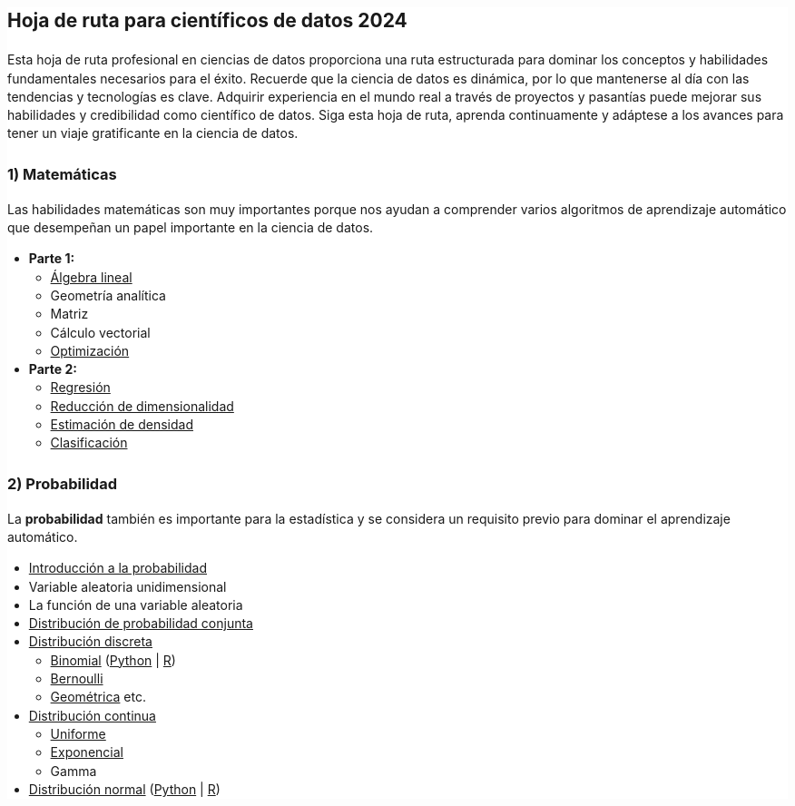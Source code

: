 ## Hoja de ruta para científicos de datos 2024

Esta hoja de ruta profesional en ciencias de datos proporciona una ruta estructurada para dominar los conceptos y habilidades fundamentales necesarios para el éxito. Recuerde que la ciencia de datos es dinámica, por lo que mantenerse al día con las tendencias y tecnologías es clave. Adquirir experiencia en el mundo real a través de proyectos y pasantías puede mejorar sus habilidades y credibilidad como científico de datos. Siga esta hoja de ruta, aprenda continuamente y adáptese a los avances para tener un viaje gratificante en la ciencia de datos.

### 1) **Matemáticas**

Las habilidades matemáticas son muy importantes porque nos ayudan a comprender varios algoritmos de aprendizaje automático que desempeñan un papel importante en la ciencia de datos.

- **Parte 1:**
    - [Álgebra lineal](https://www.geeksforgeeks.org/engineering-mathematics-tutorials/#alg)
    - Geometría analítica
    - Matriz
    - Cálculo vectorial
    - [Optimización](https://www.geeksforgeeks.org/optimization-for-data-science/)
- **Parte 2:**
	- [Regresión](https://www.geeksforgeeks.org/ml-linear-regression/)
	- [Reducción de dimensionalidad](https://www.geeksforgeeks.org/machine-learning/#dr)
	- [Estimación de densidad](https://www.geeksforgeeks.org/probability-density-estimation-maximum-likelihood-estimation/)
	- [Clasificación](https://www.geeksforgeeks.org/getting-started-with-classification/)

### 2) **Probabilidad**

La **probabilidad** también es importante para la estadística y se considera un requisito previo para dominar el aprendizaje automático.

- [Introducción a la probabilidad](https://www.geeksforgeeks.org/probability-gq/)
- Variable aleatoria unidimensional
- La función de una variable aleatoria
- [Distribución de probabilidad conjunta](https://www.geeksforgeeks.org/joint-probability-concept-formula-and-examples/)
- [Distribución discreta](https://www.geeksforgeeks.org/probability-distribution/#discrete-probability-distributions:~:text=at%20class%2012.-,Distribuciones%20de%20probabilidad%20discretas,-Funciones%20de%20probabilidad%20discretas)
	- [Binomial](https://www.geeksforgeeks.org/distribuciones-de-probabilidad-matematicas-conjunto-4-distribucion-binomial/) ([Python](https://www.geeksforgeeks.org/distribucion-binomial-python/) | [R](https://www.geeksforgeeks.org/distribucion-binomial-en-programacion-r/))
	- [Bernoulli](https://www.geeksforgeeks.org/distribucion-bernoulli-python-en-estadisticas/)
	- [Geométrica](https://www.geeksforgeeks.org/variable-aleatoria-discreta/#:~:text=np(1%2Dp)-,Variable%20aleatoria%20geométrica,-A%20aleatoria%20geométrica) etc.
- [Distribución continua](https://www.geeksforgeeks.org/distribucion-de-probabilidad/#:~:text=Variable%20aleatoria%20continua%20en%20la%20distribucion%20de%20probabilidad)
	- [Uniforme](https://www.geeksforgeeks.org/distribucion-uniforme-de-python-en-estadisticas/)
	- [Exponencial](https://www.geeksforgeeks.org/distribuciones-de-probabilidad-parte-2-distribucion-exponencial/)
	- Gamma
- [Distribución normal](https://www.geeksforgeeks.org/distribuciones-de-probabilidad-matematicas-conjunto-3-distribucion-normal/) ([Python](https://www.geeksforgeeks.org/distribucion-normal-de-python-en-estadisticas/) | [R](https://www.geeksforgeeks.org/distribucion-normal-en-r/))
